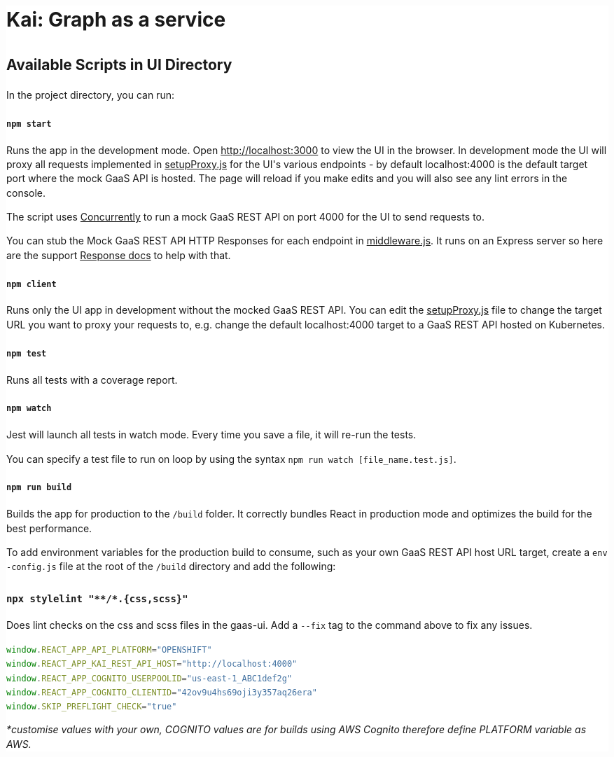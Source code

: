 

# Kai: Graph as a service

## Available Scripts in UI Directory

In the project directory, you can run:

#### `npm start`

Runs the app in the development mode. Open [http://localhost:3000](http://localhost:3000) to view the UI in the browser. In development mode the UI will proxy all requests implemented in [setupProxy.js](./src/setupProxy.js) for the UI's various endpoints - by default localhost:4000 is the default target port where the mock GaaS API is hosted. The page will reload if you make edits and you will also see any lint errors in the console.

The script uses [Concurrently](https://www.npmjs.com/package/concurrently) to run a mock GaaS REST API on port 4000 for the UI to send requests to. 

You can stub the Mock GaaS REST API HTTP Responses for each endpoint in [middleware.js](./server/middleware.js). It runs on an Express server so here are the support [Response docs](http://expressjs.com/en/5x/api.html#res) to help with that.
 
#### `npm client`

Runs only the UI app in development without the mocked GaaS REST API. You can edit the [setupProxy.js](./src/setupProxy.js) file to change the target URL you want to proxy your requests to, e.g. change the default localhost:4000 target to a GaaS REST API hosted on Kubernetes.

#### `npm test`

Runs all tests with a coverage report. 

#### `npm watch`

Jest will launch all tests in watch mode. Every time you save a file, it will re-run the tests.

You can specify a test file to run on loop by using the syntax `npm run watch [file_name.test.js]`. 

#### `npm run build`

Builds the app for production to the `/build` folder. It correctly bundles React in production mode and optimizes the build for the best performance.

To add environment variables for the production build to consume, such as your own GaaS REST API host URL target, create a `env-config.js` file at the root of the `/build` directory and add the following:
### `npx stylelint "**/*.{css,scss}"`
Does lint checks on the css and scss files in the gaas-ui. Add a `--fix` tag to the command above to fix any issues.
```javascript
window.REACT_APP_API_PLATFORM="OPENSHIFT"
window.REACT_APP_KAI_REST_API_HOST="http://localhost:4000"
window.REACT_APP_COGNITO_USERPOOLID="us-east-1_ABC1def2g"
window.REACT_APP_COGNITO_CLIENTID="42ov9u4hs69oji3y357aq26era"
window.SKIP_PREFLIGHT_CHECK="true"
```
<i>*customise values with your own, COGNITO values are for builds using AWS Cognito therefore define PLATFORM variable as AWS.</i>

